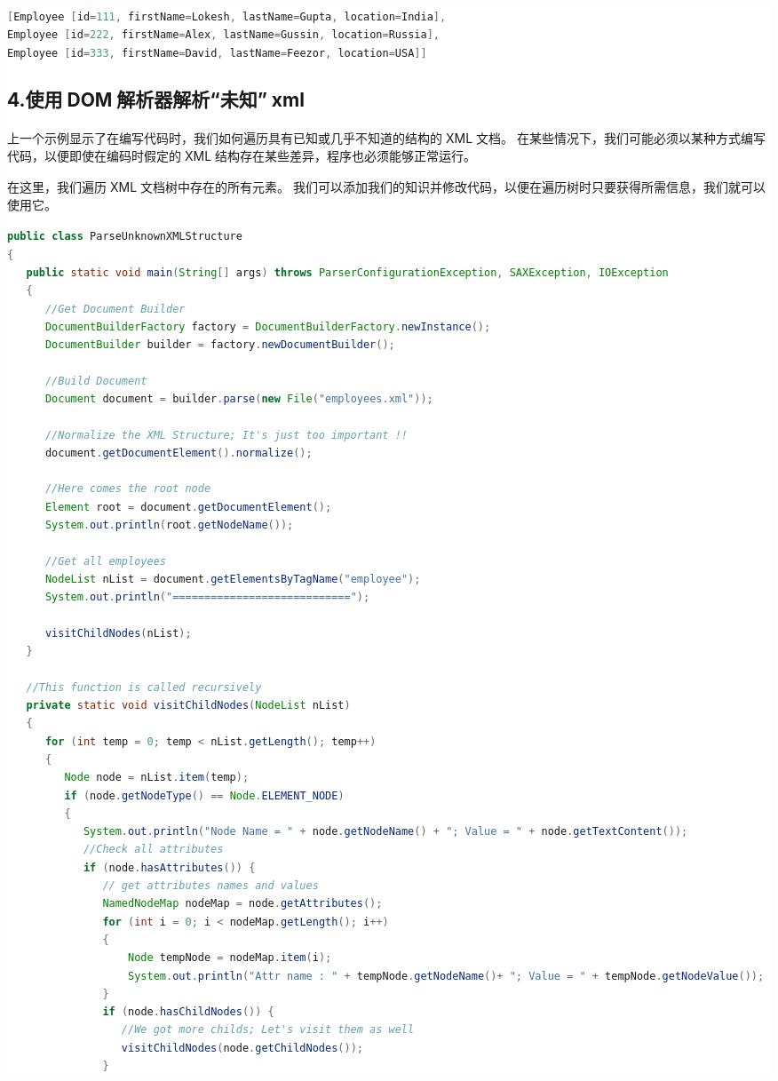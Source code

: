 ```java
[Employee [id=111, firstName=Lokesh, lastName=Gupta, location=India], 
Employee [id=222, firstName=Alex, lastName=Gussin, location=Russia], 
Employee [id=333, firstName=David, lastName=Feezor, location=USA]]

```

## 4.使用 DOM 解析器解析“未知” xml

上一个示例显示了在编写代码时，我们如何遍历具有已知或几乎不知道的结构的 XML 文档。 在某些情况下，我们可能必须以某种方式编写代码，以便即使在编码时假定的 XML 结构存在某些差异，程序也必须能够正常运行。

在这里，我们遍历 XML 文档树中存在的所有元素。 我们可以添加我们的知识并修改代码，以便在遍历树时只要获得所需信息，我们就可以使用它。

```java
public class ParseUnknownXMLStructure
{
   public static void main(String[] args) throws ParserConfigurationException, SAXException, IOException
   {
      //Get Document Builder
      DocumentBuilderFactory factory = DocumentBuilderFactory.newInstance();
      DocumentBuilder builder = factory.newDocumentBuilder();

      //Build Document
      Document document = builder.parse(new File("employees.xml"));

      //Normalize the XML Structure; It's just too important !!
      document.getDocumentElement().normalize();

      //Here comes the root node
      Element root = document.getDocumentElement();
      System.out.println(root.getNodeName());

      //Get all employees
      NodeList nList = document.getElementsByTagName("employee");
      System.out.println("============================");

      visitChildNodes(nList);
   }

   //This function is called recursively
   private static void visitChildNodes(NodeList nList)
   {
      for (int temp = 0; temp < nList.getLength(); temp++)
      {
         Node node = nList.item(temp);
         if (node.getNodeType() == Node.ELEMENT_NODE)
         {
            System.out.println("Node Name = " + node.getNodeName() + "; Value = " + node.getTextContent());
            //Check all attributes
            if (node.hasAttributes()) {
               // get attributes names and values
               NamedNodeMap nodeMap = node.getAttributes();
               for (int i = 0; i < nodeMap.getLength(); i++)
               {
                   Node tempNode = nodeMap.item(i);
                   System.out.println("Attr name : " + tempNode.getNodeName()+ "; Value = " + tempNode.getNodeValue());
               }
               if (node.hasChildNodes()) {
                  //We got more childs; Let's visit them as well
                  visitChildNodes(node.getChildNodes());
               }
```